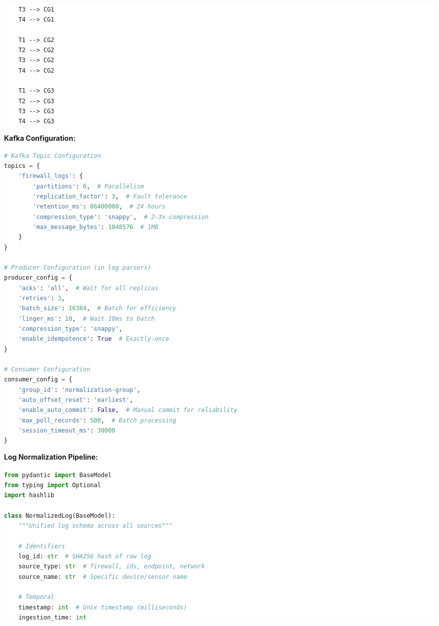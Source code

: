 ```mermaid
    T3 --> CG1
    T4 --> CG1

    T1 --> CG2
    T2 --> CG2
    T3 --> CG2
    T4 --> CG2

    T1 --> CG3
    T2 --> CG3
    T3 --> CG3
    T4 --> CG3
```

**Kafka Configuration:**
```python
# Kafka Topic Configuration
topics = {
    'firewall_logs': {
        'partitions': 6,  # Parallelism
        'replication_factor': 3,  # Fault tolerance
        'retention_ms': 86400000,  # 24 hours
        'compression_type': 'snappy',  # 2-3x compression
        'max_message_bytes': 1048576  # 1MB
    }
}

# Producer Configuration (in log parsers)
producer_config = {
    'acks': 'all',  # Wait for all replicas
    'retries': 3,
    'batch_size': 16384,  # Batch for efficiency
    'linger_ms': 10,  # Wait 10ms to batch
    'compression_type': 'snappy',
    'enable_idempotence': True  # Exactly-once
}

# Consumer Configuration
consumer_config = {
    'group_id': 'normalization-group',
    'auto_offset_reset': 'earliest',
    'enable_auto_commit': False,  # Manual commit for reliability
    'max_poll_records': 500,  # Batch processing
    'session_timeout_ms': 30000
}
```

**Log Normalization Pipeline:**

```python
from pydantic import BaseModel
from typing import Optional
import hashlib

class NormalizedLog(BaseModel):
    """Unified log schema across all sources"""

    # Identifiers
    log_id: str  # SHA256 hash of raw log
    source_type: str  # firewall, ids, endpoint, network
    source_name: str  # Specific device/sensor name

    # Temporal
    timestamp: int  # Unix timestamp (milliseconds)
    ingestion_time: int
```